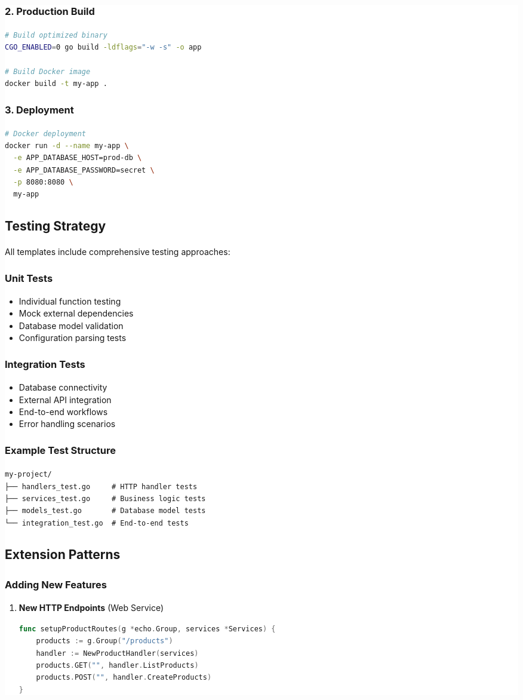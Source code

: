 ### 2. Production Build
```bash
# Build optimized binary
CGO_ENABLED=0 go build -ldflags="-w -s" -o app

# Build Docker image
docker build -t my-app .
```

### 3. Deployment
```bash
# Docker deployment
docker run -d --name my-app \
  -e APP_DATABASE_HOST=prod-db \
  -e APP_DATABASE_PASSWORD=secret \
  -p 8080:8080 \
  my-app
```

## Testing Strategy

All templates include comprehensive testing approaches:

### Unit Tests
- Individual function testing
- Mock external dependencies
- Database model validation
- Configuration parsing tests

### Integration Tests
- Database connectivity
- External API integration
- End-to-end workflows
- Error handling scenarios

### Example Test Structure
```
my-project/
├── handlers_test.go     # HTTP handler tests
├── services_test.go     # Business logic tests
├── models_test.go       # Database model tests
└── integration_test.go  # End-to-end tests
```

## Extension Patterns

### Adding New Features

1. **New HTTP Endpoints** (Web Service)
   ```go
   func setupProductRoutes(g *echo.Group, services *Services) {
       products := g.Group("/products")
       handler := NewProductHandler(services)
       products.GET("", handler.ListProducts)
       products.POST("", handler.CreateProducts)
   }
   ```
